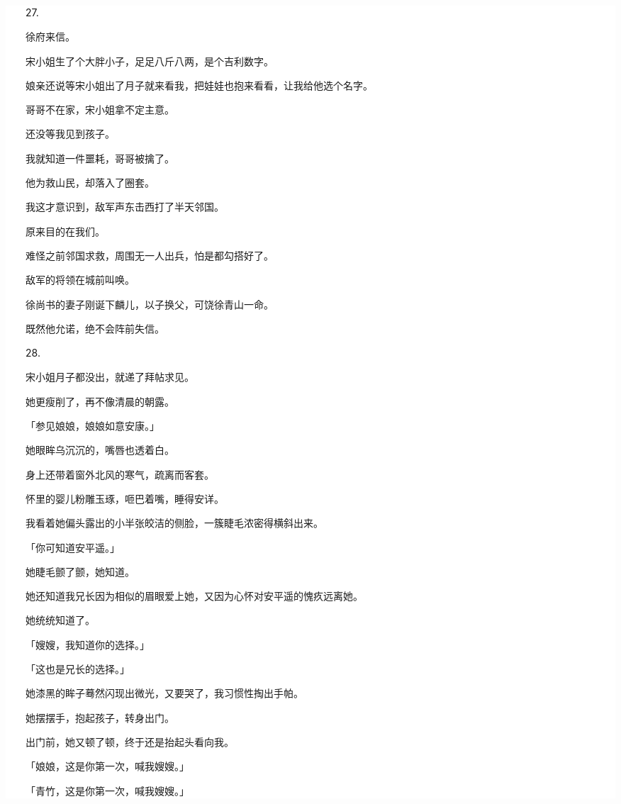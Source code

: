&emsp;&emsp;27.  
  
&emsp;&emsp;徐府来信。  
  
&emsp;&emsp;宋小姐生了个大胖小子，足足八斤八两，是个吉利数字。  
  
&emsp;&emsp;娘亲还说等宋小姐出了月子就来看我，把娃娃也抱来看看，让我给他选个名字。  
  
&emsp;&emsp;哥哥不在家，宋小姐拿不定主意。  
  
&emsp;&emsp;还没等我见到孩子。  
  
&emsp;&emsp;我就知道一件噩耗，哥哥被擒了。  
  
&emsp;&emsp;他为救山民，却落入了圈套。  
  
&emsp;&emsp;我这才意识到，敌军声东击西打了半天邻国。  
  
&emsp;&emsp;原来目的在我们。  
  
&emsp;&emsp;难怪之前邻国求救，周围无一人出兵，怕是都勾搭好了。  
  
&emsp;&emsp;敌军的将领在城前叫唤。  
  
&emsp;&emsp;徐尚书的妻子刚诞下麟儿，以子换父，可饶徐青山一命。  
  
&emsp;&emsp;既然他允诺，绝不会阵前失信。  
  
&emsp;&emsp;28.  
  
&emsp;&emsp;宋小姐月子都没出，就递了拜帖求见。  
  
&emsp;&emsp;她更瘦削了，再不像清晨的朝露。  
  
&emsp;&emsp;「参见娘娘，娘娘如意安康。」  
  
&emsp;&emsp;她眼眸乌沉沉的，嘴唇也透着白。  
  
&emsp;&emsp;身上还带着窗外北风的寒气，疏离而客套。  
  
&emsp;&emsp;怀里的婴儿粉雕玉琢，咂巴着嘴，睡得安详。  
  
&emsp;&emsp;我看着她偏头露出的小半张皎洁的侧脸，一簇睫毛浓密得横斜出来。  
  
&emsp;&emsp;「你可知道安平遥。」  
  
&emsp;&emsp;她睫毛颤了颤，她知道。  
  
&emsp;&emsp;她还知道我兄长因为相似的眉眼爱上她，又因为心怀对安平遥的愧疚远离她。  
  
&emsp;&emsp;她统统知道了。  
  
&emsp;&emsp;「嫂嫂，我知道你的选择。」  
  
&emsp;&emsp;「这也是兄长的选择。」  
  
&emsp;&emsp;她漆黑的眸子蓦然闪现出微光，又要哭了，我习惯性掏出手帕。  
  
&emsp;&emsp;她摆摆手，抱起孩子，转身出门。  
  
&emsp;&emsp;出门前，她又顿了顿，终于还是抬起头看向我。  
  
&emsp;&emsp;「娘娘，这是你第一次，喊我嫂嫂。」  
  
&emsp;&emsp;「青竹，这是你第一次，喊我嫂嫂。」  
  